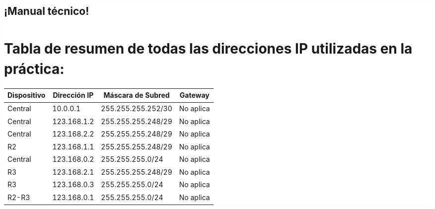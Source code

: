 ## **¡Manual técnico!**

# Tabla de resumen de todas las direcciones IP utilizadas en la práctica:

<table>
  <thead>
    <tr>
      <th>Dispositivo</th>
      <th>Dirección IP</th>
      <th>Máscara de Subred</th>
      <th>Gateway</th>
    </tr>
  </thead>
  <tbody>
    <tr>
      <td>Central</td>
      <td>10.0.0.1</td>
      <td>255.255.255.252/30</td>
      <td>No aplica</td>
    </tr>
    <tr>
      <td>Central</td>
      <td>123.168.1.2</td>
      <td>255.255.255.248/29</td>
      <td>No aplica</td>
    </tr>
    <tr>
      <td>Central</td>
      <td>123.168.2.2</td>
      <td>255.255.255.248/29</td>
      <td>No aplica</td>
    </tr>
    <tr>
      <td>R2</td>
      <td>123.168.1.1</td>
      <td>255.255.255.248/29</td>
      <td>No aplica</td>
    </tr>
    <tr>
      <td>Central</td>
      <td>123.168.0.2</td>
      <td>255.255.255.0/24</td>
      <td>No aplica</td>
    </tr>
    <tr>
      <td>R3</td>
      <td>123.168.2.1</td>
      <td>255.255.255.248/29</td>
      <td>No aplica</td>
    </tr>
    <tr>
      <td>R3</td>
      <td>123.168.0.3</td>
      <td>255.255.255.0/24</td>
      <td>No aplica</td>
    </tr>
    <tr>
      <td>R2-R3</td>
      <td>123.168.0.1</td>
      <td>255.255.255.0/24</td>
      <td>No aplica</td>